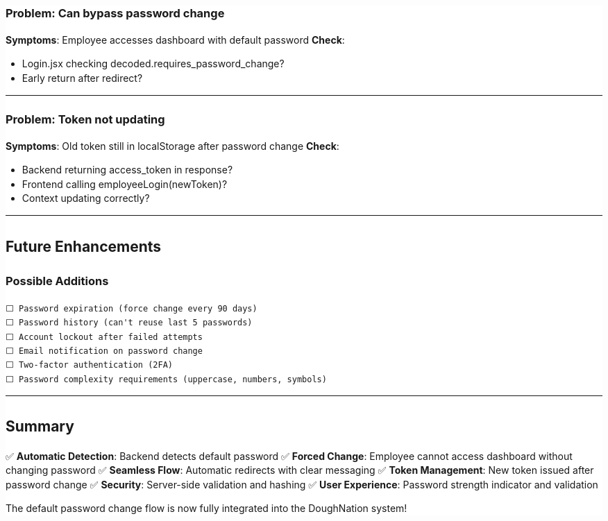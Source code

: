 
### Problem: Can bypass password change
**Symptoms**: Employee accesses dashboard with default password
**Check**:
- Login.jsx checking decoded.requires_password_change?
- Early return after redirect?

---

### Problem: Token not updating
**Symptoms**: Old token still in localStorage after password change
**Check**:
- Backend returning access_token in response?
- Frontend calling employeeLogin(newToken)?
- Context updating correctly?

---

## Future Enhancements

### Possible Additions
```
⬜ Password expiration (force change every 90 days)
⬜ Password history (can't reuse last 5 passwords)
⬜ Account lockout after failed attempts
⬜ Email notification on password change
⬜ Two-factor authentication (2FA)
⬜ Password complexity requirements (uppercase, numbers, symbols)
```

---

## Summary

✅ **Automatic Detection**: Backend detects default password
✅ **Forced Change**: Employee cannot access dashboard without changing password
✅ **Seamless Flow**: Automatic redirects with clear messaging
✅ **Token Management**: New token issued after password change
✅ **Security**: Server-side validation and hashing
✅ **User Experience**: Password strength indicator and validation

The default password change flow is now fully integrated into the DoughNation system!
